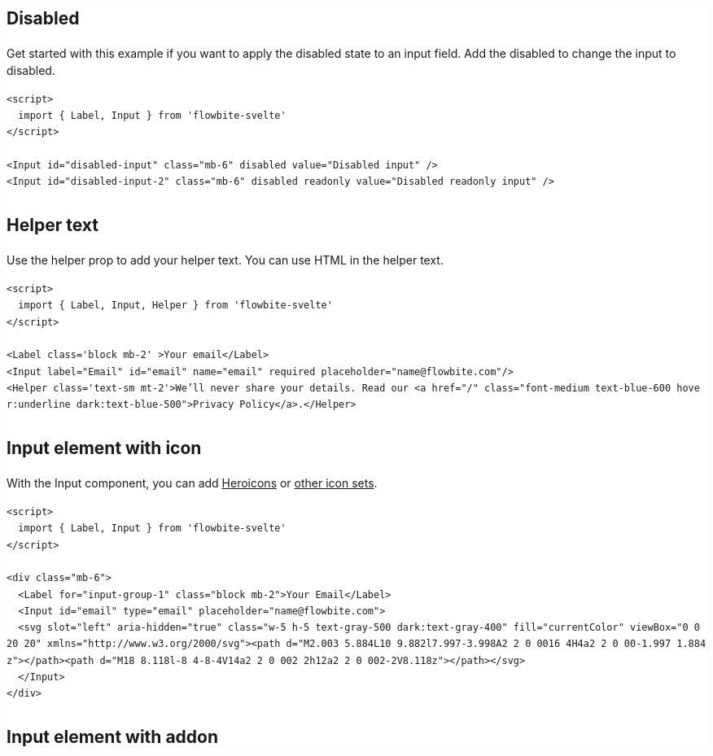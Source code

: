 ## Disabled

Get started with this example if you want to apply the disabled state to an input field. Add the disabled to change the input to disabled.

```svelte example
<script>
  import { Label, Input } from 'flowbite-svelte'
</script>

<Input id="disabled-input" class="mb-6" disabled value="Disabled input" />
<Input id="disabled-input-2" class="mb-6" disabled readonly value="Disabled readonly input" />
```

## Helper text

Use the helper prop to add your helper text. You can use HTML in the helper text.

```svelte example
<script>
  import { Label, Input, Helper } from 'flowbite-svelte'
</script>

<Label class='block mb-2' >Your email</Label>
<Input label="Email" id="email" name="email" required placeholder="name@flowbite.com"/>
<Helper class='text-sm mt-2'>We’ll never share your details. Read our <a href="/" class="font-medium text-blue-600 hover:underline dark:text-blue-500">Privacy Policy</a>.</Helper>
```

## Input element with icon

With the Input component, you can add <a href="https://flowbite-svelte.vercel.app/icons/heroicons" class="text-blue-700 dark:text-blue-500 hover:underline">Heroicons</a> or <a href="https://svelte-svg-icons.vercel.app/" class="text-blue-700 dark:text-blue-500 hover:underline">other icon sets</a>.

```svelte example
<script>
  import { Label, Input } from 'flowbite-svelte'
</script>

<div class="mb-6">
  <Label for="input-group-1" class="block mb-2">Your Email</Label>
  <Input id="email" type="email" placeholder="name@flowbite.com">
  <svg slot="left" aria-hidden="true" class="w-5 h-5 text-gray-500 dark:text-gray-400" fill="currentColor" viewBox="0 0 20 20" xmlns="http://www.w3.org/2000/svg"><path d="M2.003 5.884L10 9.882l7.997-3.998A2 2 0 0016 4H4a2 2 0 00-1.997 1.884z"></path><path d="M18 8.118l-8 4-8-4V14a2 2 0 002 2h12a2 2 0 002-2V8.118z"></path></svg>
  </Input>
</div>
```

## Input element with addon
